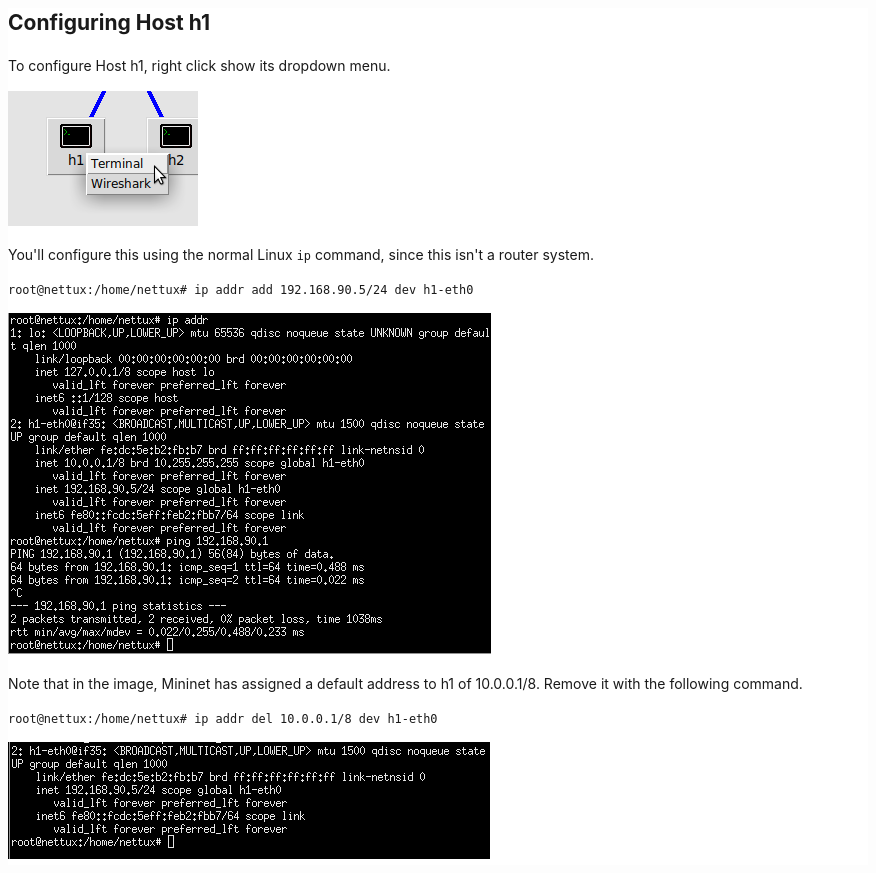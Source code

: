 ## Configuring Host h1

To configure Host h1, right click show its dropdown menu.

![](images/rip-8.png)

You'll configure this using the normal Linux `ip` command, since this isn't a router system.

```
root@nettux:/home/nettux# ip addr add 192.168.90.5/24 dev h1-eth0 
```

![](images/rip-9.png)

Note that in the image, Mininet has assigned a default address to h1 of 10.0.0.1/8. Remove it with the following command.

```
root@nettux:/home/nettux# ip addr del 10.0.0.1/8 dev h1-eth0 
```

![](images/rip-10.png)
